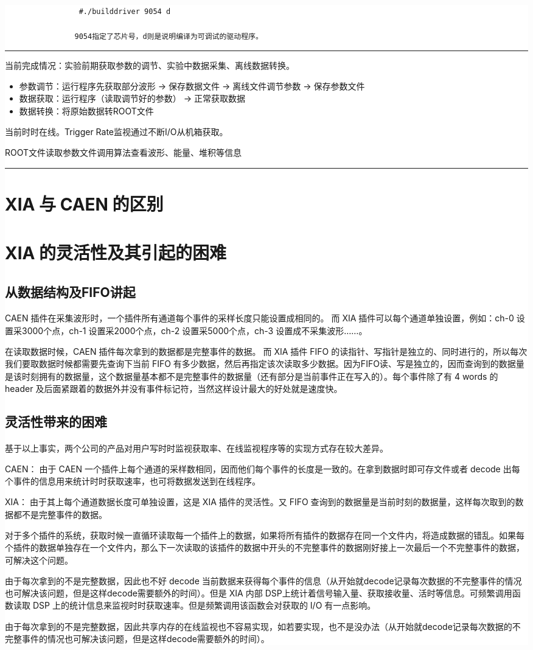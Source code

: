                     #./builddriver 9054 d

                    9054指定了芯片号，d则是说明编译为可调试的驱动程序。



----

当前完成情况：实验前期获取参数的调节、实验中数据采集、离线数据转换。

- 参数调节：运行程序先获取部分波形 -> 保存数据文件 -> 离线文件调节参数 -> 保存参数文件
- 数据获取：运行程序（读取调节好的参数） -> 正常获取数据
- 数据转换：将原始数据转ROOT文件


当前时时在线。Trigger Rate监视通过不断I/O从机箱获取。

ROOT文件读取参数文件调用算法查看波形、能量、堆积等信息

----


# XIA 与 CAEN 的区别



# XIA 的灵活性及其引起的困难


## 从数据结构及FIFO讲起

CAEN 插件在采集波形时，一个插件所有通道每个事件的采样长度只能设置成相同的。
而 XIA 插件可以每个通道单独设置，例如：ch-0 设置采3000个点，ch-1 设置采2000个点，ch-2 设置采5000个点，ch-3 设置成不采集波形……。

在读取数据时候，CAEN 插件每次拿到的数据都是完整事件的数据。
而 XIA 插件 FIFO 的读指针、写指针是独立的、同时进行的，所以每次我们要取数据时候都需要先查询下当前 FIFO 有多少数据，然后再指定该次读取多少数据。因为FIFO读、写是独立的，因而查询到的数据量是该时刻拥有的数据量，这个数据量基本都不是完整事件的数据量（还有部分是当前事件正在写入的）。每个事件除了有 4 words 的 header 及后面紧跟着的数据外并没有事件标记符，当然这样设计最大的好处就是速度快。

## 灵活性带来的困难

基于以上事实，两个公司的产品对用户写时时监视获取率、在线监视程序等的实现方式存在较大差异。

CAEN：
由于 CAEN 一个插件上每个通道的采样数相同，因而他们每个事件的长度是一致的。在拿到数据时即可存文件或者 decode 出每个事件的信息用来统计时时获取速率，也可将数据发送到在线程序。

XIA：
由于其上每个通道数据长度可单独设置，这是 XIA 插件的灵活性。又 FIFO 查询到的数据量是当前时刻的数据量，这样每次取到的数据都不是完整事件的数据。

对于多个插件的系统，获取时候一直循环读取每一个插件上的数据，如果将所有插件的数据存在同一个文件内，将造成数据的错乱。如果每个插件的数据单独存在一个文件内，那么下一次读取的该插件的数据中开头的不完整事件的数据刚好接上一次最后一个不完整事件的数据，可解决这个问题。

由于每次拿到的不是完整数据，因此也不好 decode 当前数据来获得每个事件的信息（从开始就decode记录每次数据的不完整事件的情况也可解决该问题，但是这样decode需要额外的时间）。但是 XIA 内部 DSP上统计着信号输入量、获取接收量、活时等信息。可频繁调用函数读取 DSP 上的统计信息来监视时时获取速率。但是频繁调用该函数会对获取的 I/O 有一点影响。

由于每次拿到的不是完整数据，因此共享内存的在线监视也不容易实现，如若要实现，也不是没办法（从开始就decode记录每次数据的不完整事件的情况也可解决该问题，但是这样decode需要额外的时间）。

